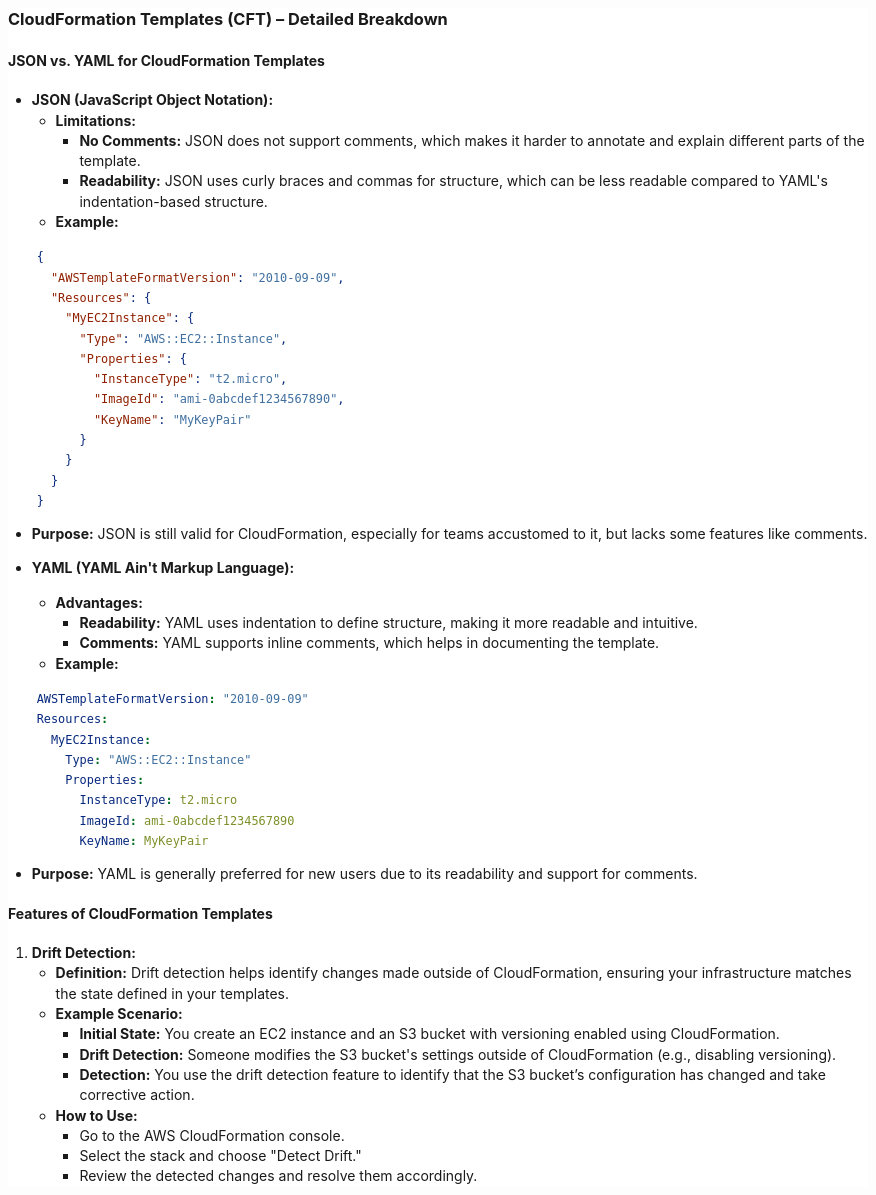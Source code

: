 ### CloudFormation Templates (CFT) – Detailed Breakdown

#### JSON vs. YAML for CloudFormation Templates

- **JSON (JavaScript Object Notation):**
  - **Limitations:**
    - **No Comments:** JSON does not support comments, which makes it harder to annotate and explain different parts of the template.
    - **Readability:** JSON uses curly braces and commas for structure, which can be less readable compared to YAML's indentation-based structure.
  - **Example:**
```json
    {
      "AWSTemplateFormatVersion": "2010-09-09",
      "Resources": {
        "MyEC2Instance": {
          "Type": "AWS::EC2::Instance",
          "Properties": {
            "InstanceType": "t2.micro",
            "ImageId": "ami-0abcdef1234567890",
            "KeyName": "MyKeyPair"
          }
        }
      }
    }
```
  - **Purpose:** JSON is still valid for CloudFormation, especially for teams accustomed to it, but lacks some features like comments.

- **YAML (YAML Ain't Markup Language):**
  - **Advantages:**
    - **Readability:** YAML uses indentation to define structure, making it more readable and intuitive.
    - **Comments:** YAML supports inline comments, which helps in documenting the template.
  - **Example:**
```yaml
    AWSTemplateFormatVersion: "2010-09-09"
    Resources:
      MyEC2Instance:
        Type: "AWS::EC2::Instance"
        Properties:
          InstanceType: t2.micro
          ImageId: ami-0abcdef1234567890
          KeyName: MyKeyPair
```
  - **Purpose:** YAML is generally preferred for new users due to its readability and support for comments.

#### Features of CloudFormation Templates

1. **Drift Detection:**
   - **Definition:** Drift detection helps identify changes made outside of CloudFormation, ensuring your infrastructure matches the state defined in your templates.
   - **Example Scenario:**
     - **Initial State:** You create an EC2 instance and an S3 bucket with versioning enabled using CloudFormation.
     - **Drift Detection:** Someone modifies the S3 bucket's settings outside of CloudFormation (e.g., disabling versioning).
     - **Detection:** You use the drift detection feature to identify that the S3 bucket’s configuration has changed and take corrective action.
   - **How to Use:**
     - Go to the AWS CloudFormation console.
     - Select the stack and choose "Detect Drift."
     - Review the detected changes and resolve them accordingly.
